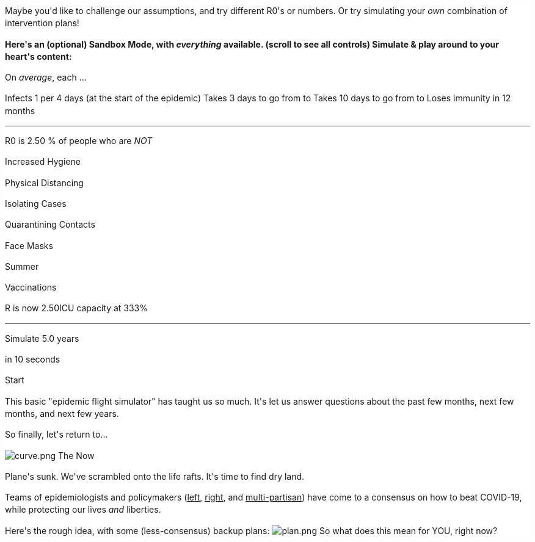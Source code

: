 Maybe you'd like to challenge our assumptions, and try different R0's or numbers. Or try simulating your *own* combination of intervention plans!

**Here's an (optional) Sandbox Mode, with *everything* available. (scroll to see all controls) Simulate & play around to your heart's content:**

On *average*, each ...

Infects 1  per 4 days
(at the start of the epidemic)
Takes 3 days to go from  to
Takes 10 days to go from  to
Loses immunity  in 12 months

* * *

R0 is 2.50
% of people who are *NOT*

Increased Hygiene

Physical Distancing

Isolating Cases

Quarantining Contacts

Face Masks

Summer

Vaccinations

R is now 2.50ICU capacity at 333%

* * *

Simulate 5.0 years

in 10 seconds

Start

This basic "epidemic flight simulator" has taught us so much. It's let us answer questions about the past few months, next few months, and next few years.

So finally, let's return to...

 ![curve.png](../_resources/c012557dd029a4c51f8d4e02bbccf9bf.png)
The Now

Plane's sunk. We've scrambled onto the life rafts. It's time to find dry land.

Teams of epidemiologists and policymakers ([left](https://www.americanprogress.org/issues/healthcare/news/2020/04/03/482613/national-state-plan-end-coronavirus-crisis/), [right](https://www.aei.org/research-products/report/national-coronavirus-response-a-road-map-to-reopening/), and [multi-partisan](https://ethics.harvard.edu/covid-roadmap)) have come to a consensus on how to beat COVID-19, while protecting our lives *and* liberties.

Here's the rough idea, with some (less-consensus) backup plans:
![plan.png](../_resources/98356174b5f586a2017a4d6e37f4a2d2.png)
So what does this mean for YOU, right now?
